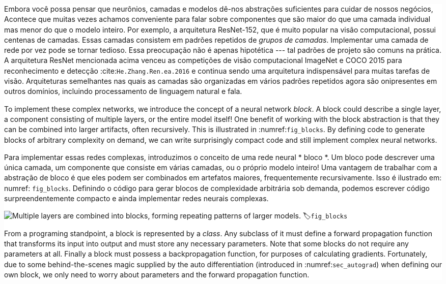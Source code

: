 Embora você possa pensar que neurônios, camadas e modelos
dê-nos abstrações suficientes para cuidar de nossos negócios,
Acontece que muitas vezes achamos conveniente
para falar sobre componentes que são
maior do que uma camada individual
mas menor do que o modelo inteiro.
Por exemplo, a arquitetura ResNet-152,
que é muito popular na visão computacional,
possui centenas de camadas.
Essas camadas consistem em padrões repetidos de *grupos de camadas*. Implementar uma camada de rede por vez pode se tornar tedioso.
Essa preocupação não é apenas hipotética --- tal
padrões de projeto são comuns na prática.
A arquitetura ResNet mencionada acima
venceu as competições de visão computacional ImageNet e COCO 2015
para reconhecimento e detecção :cite:`He.Zhang.Ren.ea.2016`
e continua sendo uma arquitetura indispensável para muitas tarefas de visão.
Arquiteturas semelhantes nas quais as camadas são organizadas
em vários padrões repetidos
agora são onipresentes em outros domínios,
incluindo processamento de linguagem natural e fala.

To implement these complex networks,
we introduce the concept of a neural network *block*.
A block could describe a single layer,
a component consisting of multiple layers,
or the entire model itself!
One benefit of working with the block abstraction
is that they can be combined into larger artifacts,
often recursively. This is illustrated in :numref:`fig_blocks`. By defining code to generate blocks
of arbitrary complexity on demand,
we can write surprisingly compact code
and still implement complex neural networks.

Para implementar essas redes complexas,
introduzimos o conceito de uma rede neural * bloco *.
Um bloco pode descrever uma única camada,
um componente que consiste em várias camadas,
ou o próprio modelo inteiro!
Uma vantagem de trabalhar com a abstração de bloco
é que eles podem ser combinados em artefatos maiores,
frequentemente recursivamente. Isso é ilustrado em: numref: `fig_blocks`. Definindo o código para gerar blocos
de complexidade arbitrária sob demanda,
podemos escrever código surpreendentemente compacto
e ainda implementar redes neurais complexas.

![Multiple layers are combined into blocks, forming repeating patterns of larger models.](../img/blocks.svg)
:label:`fig_blocks`


From a programing standpoint, a block is represented by a *class*.
Any subclass of it must define a forward propagation function
that transforms its input into output
and must store any necessary parameters.
Note that some blocks do not require any parameters at all.
Finally a block must possess a backpropagation function,
for purposes of calculating gradients.
Fortunately, due to some behind-the-scenes magic
supplied by the auto differentiation
(introduced in :numref:`sec_autograd`)
when defining our own block,
we only need to worry about parameters
and the forward propagation function.
